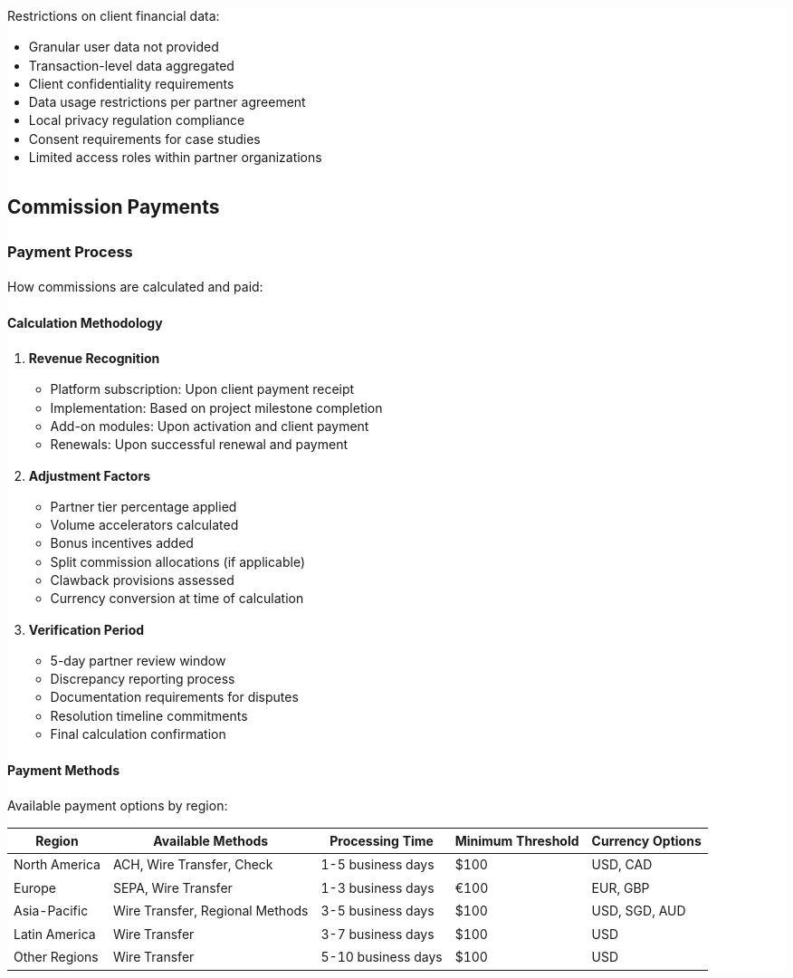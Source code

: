 Restrictions on client financial data:

- Granular user data not provided
- Transaction-level data aggregated
- Client confidentiality requirements
- Data usage restrictions per partner agreement
- Local privacy regulation compliance
- Consent requirements for case studies
- Limited access roles within partner organizations

## Commission Payments

### Payment Process

How commissions are calculated and paid:

#### Calculation Methodology

1. **Revenue Recognition**
   - Platform subscription: Upon client payment receipt
   - Implementation: Based on project milestone completion
   - Add-on modules: Upon activation and client payment
   - Renewals: Upon successful renewal and payment

2. **Adjustment Factors**
   - Partner tier percentage applied
   - Volume accelerators calculated
   - Bonus incentives added
   - Split commission allocations (if applicable)
   - Clawback provisions assessed
   - Currency conversion at time of calculation

3. **Verification Period**
   - 5-day partner review window
   - Discrepancy reporting process
   - Documentation requirements for disputes
   - Resolution timeline commitments
   - Final calculation confirmation

#### Payment Methods

Available payment options by region:

| Region | Available Methods | Processing Time | Minimum Threshold | Currency Options |
|--------|-------------------|-----------------|-------------------|------------------|
| North America | ACH, Wire Transfer, Check | 1-5 business days | $100 | USD, CAD |
| Europe | SEPA, Wire Transfer | 1-3 business days | €100 | EUR, GBP |
| Asia-Pacific | Wire Transfer, Regional Methods | 3-5 business days | $100 | USD, SGD, AUD |
| Latin America | Wire Transfer | 3-7 business days | $100 | USD |
| Other Regions | Wire Transfer | 5-10 business days | $100 | USD |
